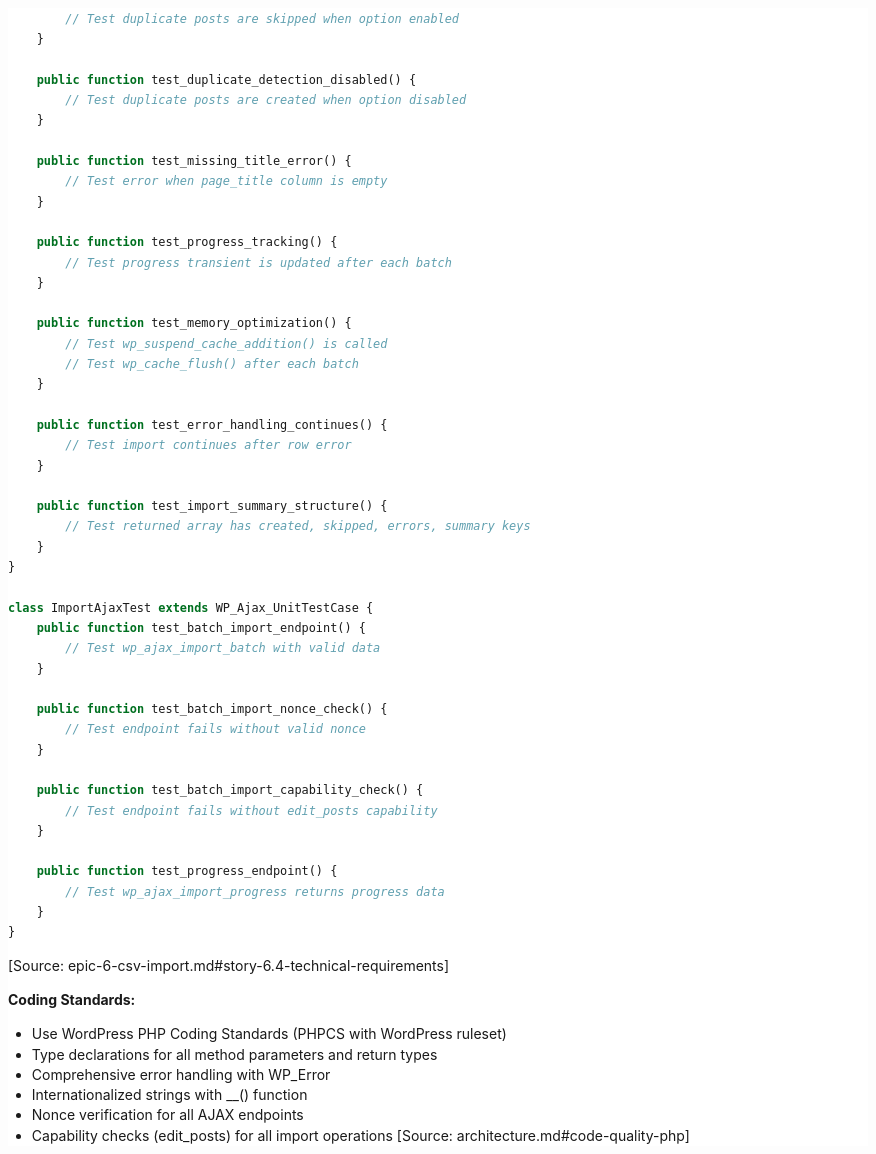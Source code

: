 ```php
        // Test duplicate posts are skipped when option enabled
    }

    public function test_duplicate_detection_disabled() {
        // Test duplicate posts are created when option disabled
    }

    public function test_missing_title_error() {
        // Test error when page_title column is empty
    }

    public function test_progress_tracking() {
        // Test progress transient is updated after each batch
    }

    public function test_memory_optimization() {
        // Test wp_suspend_cache_addition() is called
        // Test wp_cache_flush() after each batch
    }

    public function test_error_handling_continues() {
        // Test import continues after row error
    }

    public function test_import_summary_structure() {
        // Test returned array has created, skipped, errors, summary keys
    }
}

class ImportAjaxTest extends WP_Ajax_UnitTestCase {
    public function test_batch_import_endpoint() {
        // Test wp_ajax_import_batch with valid data
    }

    public function test_batch_import_nonce_check() {
        // Test endpoint fails without valid nonce
    }

    public function test_batch_import_capability_check() {
        // Test endpoint fails without edit_posts capability
    }

    public function test_progress_endpoint() {
        // Test wp_ajax_import_progress returns progress data
    }
}
```
[Source: epic-6-csv-import.md#story-6.4-technical-requirements]

**Coding Standards:**
- Use WordPress PHP Coding Standards (PHPCS with WordPress ruleset)
- Type declarations for all method parameters and return types
- Comprehensive error handling with WP_Error
- Internationalized strings with __() function
- Nonce verification for all AJAX endpoints
- Capability checks (edit_posts) for all import operations
[Source: architecture.md#code-quality-php]
